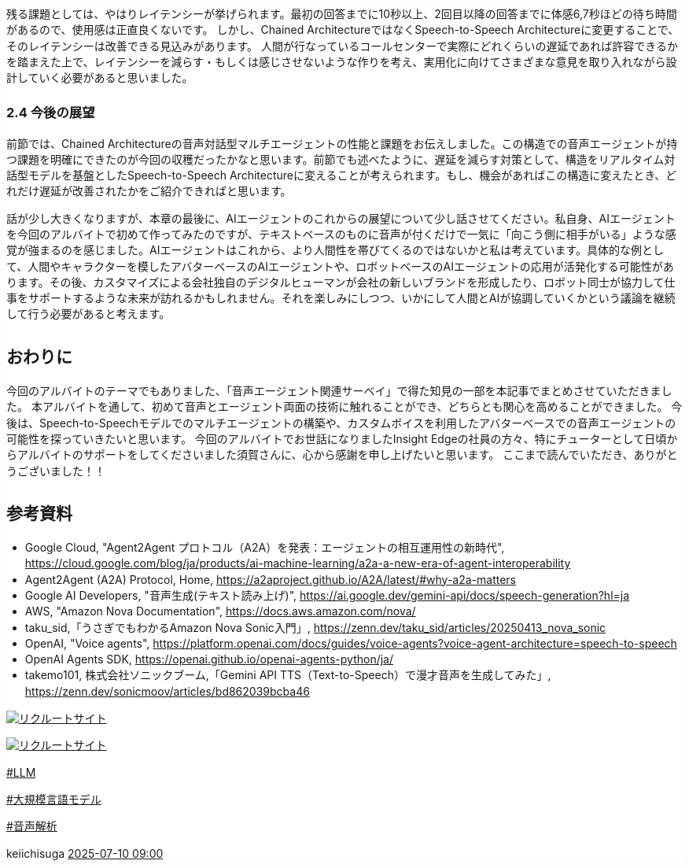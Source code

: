 残る課題としては、やはりレイテンシーが挙げられます。最初の回答までに10秒以上、2回目以降の回答までに体感6,7秒ほどの待ち時間があるので、使用感は正直良くないです。
しかし、Chained ArchitectureではなくSpeech-to-Speech Architectureに変更することで、そのレイテンシーは改善できる見込みがあります。
人間が行なっているコールセンターで実際にどれくらいの遅延であれば許容できるかを踏まえた上で、レイテンシーを減らす・もしくは感じさせないような作りを考え、実用化に向けてさまざまな意見を取り入れながら設計していく必要があると思いました。

### 2.4 今後の展望

前節では、Chained Architectureの音声対話型マルチエージェントの性能と課題をお伝えしました。この構造での音声エージェントが持つ課題を明確にできたのが今回の収穫だったかなと思います。前節でも述べたように、遅延を減らす対策として、構造をリアルタイム対話型モデルを基盤としたSpeech-to-Speech Architectureに変えることが考えられます。もし、機会があればこの構造に変えたとき、どれだけ遅延が改善されたかをご紹介できればと思います。

話が少し大きくなりますが、本章の最後に、AIエージェントのこれからの展望について少し話させてください。私自身、AIエージェントを今回のアルバイトで初めて作ってみたのですが、テキストベースのものに音声が付くだけで一気に「向こう側に相手がいる」ような感覚が強まるのを感じました。AIエージェントはこれから、より人間性を帯びてくるのではないかと私は考えています。具体的な例として、人間やキャラクターを模したアバターベースのAIエージェントや、ロボットベースのAIエージェントの応用が活発化する可能性があります。その後、カスタマイズによる会社独自のデジタルヒューマンが会社の新しいブランドを形成したり、ロボット同士が協力して仕事をサポートするような未来が訪れるかもしれません。それを楽しみにしつつ、いかにして人間とAIが協調していくかという議論を継続して行う必要があると考えます。

おわりに
----

今回のアルバイトのテーマでもありました、「音声エージェント関連サーベイ」で得た知見の一部を本記事でまとめさせていただきました。
本アルバイトを通して、初めて音声とエージェント両面の技術に触れることができ、どちらとも関心を高めることができました。
今後は、Speech-to-Speechモデルでのマルチエージェントの構築や、カスタムボイスを利用したアバターベースでの音声エージェントの可能性を探っていきたいと思います。
今回のアルバイトでお世話になりましたInsight Edgeの社員の方々、特にチューターとして日頃からアルバイトのサポートをしてくださいました須賀さんに、心から感謝を申し上げたいと思います。
ここまで読んでいただき、ありがとうございました！！

参考資料
----

* Google Cloud, "Agent2Agent プロトコル（A2A）を発表：エージェントの相互運用性の新時代", <https://cloud.google.com/blog/ja/products/ai-machine-learning/a2a-a-new-era-of-agent-interoperability>
* Agent2Agent (A2A) Protocol, Home, <https://a2aproject.github.io/A2A/latest/#why-a2a-matters>
* Google AI Developers, "音声生成(テキスト読み上げ)", <https://ai.google.dev/gemini-api/docs/speech-generation?hl=ja>
* AWS, "Amazon Nova Documentation", <https://docs.aws.amazon.com/nova/>
* taku\_sid,「うさぎでもわかるAmazon Nova Sonic入門」, <https://zenn.dev/taku_sid/articles/20250413_nova_sonic>
* OpenAI, "Voice agents", <https://platform.openai.com/docs/guides/voice-agents?voice-agent-architecture=speech-to-speech>
* OpenAI Agents SDK, <https://openai.github.io/openai-agents-python/ja/>
* takemo101, 株式会社ソニックブーム,「Gemini API TTS（Text-to-Speech）で漫才音声を生成してみた」, <https://zenn.dev/sonicmoov/articles/bd862039bcba46>

[![リクルートサイト](https://insightedge.jp/wp-content/uploads/2024/09/bottombanner2_A.png)](https://recruit.insightedge.jp/)

[![リクルートサイト](https://insightedge.jp/wp-content/uploads/2024/09/bottombanner2_A.png)](https://recruit.insightedge.jp/)

[#LLM](https://d.hatena.ne.jp/keyword/LLM)

[#大規模言語モデル](https://d.hatena.ne.jp/keyword/%E5%A4%A7%E8%A6%8F%E6%A8%A1%E8%A8%80%E8%AA%9E%E3%83%A2%E3%83%87%E3%83%AB)

[#音声解析](https://d.hatena.ne.jp/keyword/%E9%9F%B3%E5%A3%B0%E8%A7%A3%E6%9E%90)

keiichisuga
[2025-07-10 09:00](https://techblog.insightedge.jp/entry/tech-blog-intern-1)
